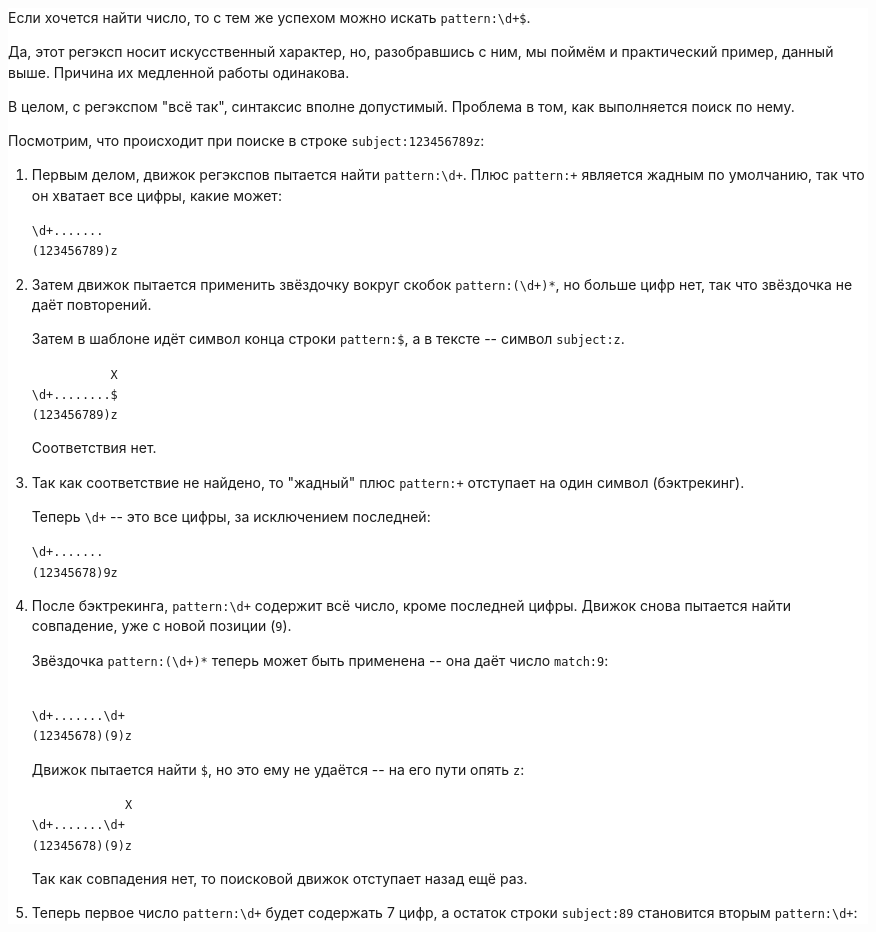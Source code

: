 Если хочется найти число, то с тем же успехом можно искать `pattern:\d+$`.

Да, этот регэксп носит искусственный характер, но, разобравшись с ним, мы поймём и практический пример, данный выше. Причина их медленной работы одинакова.

В целом, с регэкспом "всё так", синтаксис вполне допустимый. Проблема в том, как выполняется поиск по нему.

Посмотрим, что происходит при поиске в строке `subject:123456789z`:

1. Первым делом, движок регэкспов пытается найти `pattern:\d+`. Плюс `pattern:+` является жадным по умолчанию, так что он хватает все цифры, какие может:

    ```
    \d+.......
    (123456789)z
    ```
2. Затем движок пытается применить звёздочку вокруг скобок `pattern:(\d+)*`, но больше цифр нет, так что звёздочка не даёт повторений.

    Затем в шаблоне идёт символ конца строки `pattern:$`, а в тексте -- символ `subject:z`.

    ```
               X
    \d+........$
    (123456789)z
    ```

    Соответствия нет.
3. Так как соответствие не найдено, то "жадный" плюс `pattern:+` отступает на один символ (бэктрекинг).

    Теперь `\d+` -- это все цифры, за исключением последней:
    ```
    \d+.......
    (12345678)9z
    ```
4. После бэктрекинга, `pattern:\d+` содержит всё число, кроме последней цифры. Движок снова пытается найти совпадение, уже с новой позиции (`9`).

    Звёздочка `pattern:(\d+)*` теперь может быть применена -- она даёт число `match:9`:

    ```

    \d+.......\d+
    (12345678)(9)z
    ```

    Движок пытается найти `$`, но это ему не удаётся -- на его пути опять `z`:

    ```
                 X
    \d+.......\d+
    (12345678)(9)z
    ```

    Так как совпадения нет, то поисковой движок отступает назад ещё раз.
5. Теперь первое число `pattern:\d+` будет содержать 7 цифр, а остаток строки `subject:89` становится вторым `pattern:\d+`:
